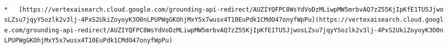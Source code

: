     *   [https://vertexaisearch.cloud.google.com/grounding-api-redirect/AUZIYQFPC8WsYdVoDzMLiwpMW5mrbvAQ7zZ55KjIpKfE1TU5JjwosLZsu7jqyYSozlk2v3lj-4PxS2UkiZoyoyK3O0nLPUPWgGKOhjMxY5x7wusx4T10EuPdk1CMdO47onyfWpPu](https://vertexaisearch.cloud.google.com/grounding-api-redirect/AUZIYQFPC8WsYdVoDzMLiwpMW5mrbvAQ7zZ55KjIpKfE1TU5JjwosLZsu7jqyYSozlk2v3lj-4PxS2UkiZoyoyK3O0nLPUPWgGKOhjMxY5x7wusx4T10EuPdk1CMdO47onyfWpPu)
